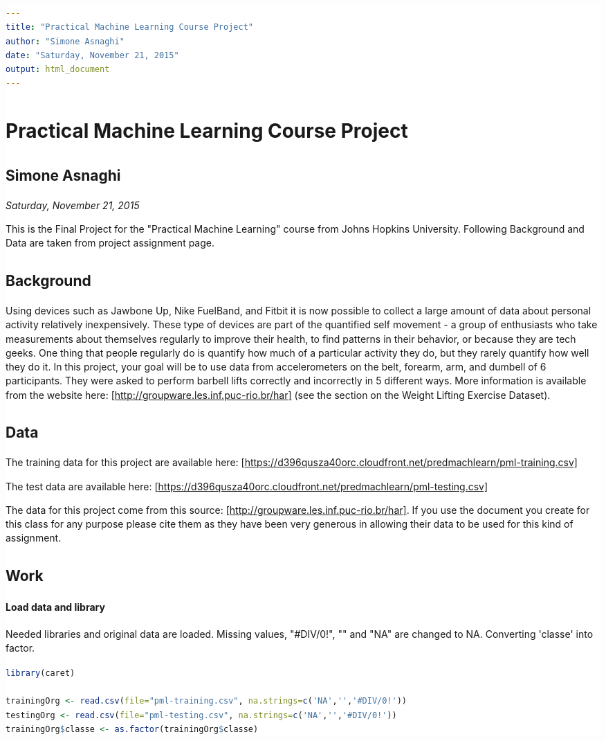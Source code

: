 ```yaml
---
title: "Practical Machine Learning Course Project"
author: "Simone Asnaghi"
date: "Saturday, November 21, 2015"
output: html_document
---
```


# Practical Machine Learning Course Project

## Simone Asnaghi
*Saturday, November 21, 2015*

This is the Final Project for the "Practical Machine Learning" course from Johns Hopkins University.
Following Background and Data are taken from project assignment page.

## Background

Using devices such as Jawbone Up, Nike FuelBand, and Fitbit it is now possible to collect a large amount of data about personal activity relatively inexpensively. These type of devices are part of the quantified self movement - a group of enthusiasts who take measurements about themselves regularly to improve their health, to find patterns in their behavior, or because they are tech geeks. One thing that people regularly do is quantify how much of a particular activity they do, but they rarely quantify how well they do it. In this project, your goal will be to use data from accelerometers on the belt, forearm, arm, and dumbell of 6 participants. They were asked to perform barbell lifts correctly and incorrectly in 5 different ways. More information is available from the website here: [http://groupware.les.inf.puc-rio.br/har] (see the section on the Weight Lifting Exercise Dataset).

## Data

The training data for this project are available here: [https://d396qusza40orc.cloudfront.net/predmachlearn/pml-training.csv]

The test data are available here: [https://d396qusza40orc.cloudfront.net/predmachlearn/pml-testing.csv]

The data for this project come from this source: [http://groupware.les.inf.puc-rio.br/har]. If you use the document you create for this class for any purpose please cite them as they have been very generous in allowing their data to be used for this kind of assignment.

## Work

#### Load data and library

Needed libraries and original data are loaded. Missing values, "#DIV/0!", "" and "NA" are changed to NA.  Converting 'classe' into factor.

```r
library(caret)

trainingOrg <- read.csv(file="pml-training.csv", na.strings=c('NA','','#DIV/0!'))
testingOrg <- read.csv(file="pml-testing.csv", na.strings=c('NA','','#DIV/0!'))
trainingOrg$classe <- as.factor(trainingOrg$classe)  
```
